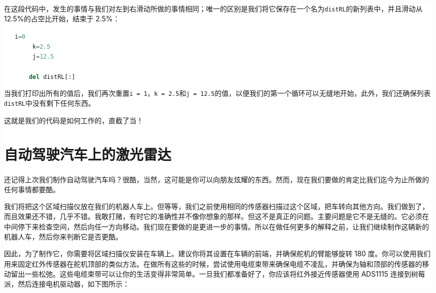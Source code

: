 在这段代码中，发生的事情与我们对左到右滑动所做的事情相同；唯一的区别是我们将它保存在一个名为`distRL`的新列表中，并且滑动从 12.5%的占空比开始，结束于 2.5%：

```py
   i=0
        k=2.5
        j=12.5

       del distRL[:]
```

当我们打印出所有的值后，我们再次重置`i = 1`，`k = 2.5`和`j = 12.5`的值，以便我们的第一个循环可以无缝地开始，此外，我们还确保列表`distRL`中没有剩下任何东西。

这就是我们的代码是如何工作的，直截了当！

# 自动驾驶汽车上的激光雷达

还记得上次我们制作自动驾驶汽车吗？很酷，当然，这可能是你可以向朋友炫耀的东西。然而，现在我们要做的肯定比我们迄今为止所做的任何事情都要酷。

我们将把这个区域扫描仪放在我们的机器人车上。但等等，我们之前使用相同的传感器扫描过这个区域，把车转向其他方向。我们做到了，而且效果还不错，几乎不错。我敢打赌，有时它的准确性并不像你想象的那样。但这不是真正的问题。主要问题是它不是无缝的。它必须在中间停下来检查空间，然后向任一方向移动。我们现在要做的是更进一步的事情。所以在做任何更多的解释之前，让我们继续制作这辆新的机器人车，然后你来判断它是否更酷。

因此，为了制作它，你需要将区域扫描仪安装在车辆上。建议你将其设置在车辆的前端，并确保舵机的臂能够旋转 180 度。你可以使用我们用来固定红外传感器在舵机顶部的类似方法。在做所有这些的时候，尝试使用电缆束带来确保电缆不凌乱，并确保为轴和顶部的传感器的移动留出一些松弛。这些电缆束带可以让你的生活变得非常简单。一旦我们都准备好了，你应该将红外接近传感器使用 ADS1115 连接到树莓派，然后连接电机驱动器，如下图所示：
